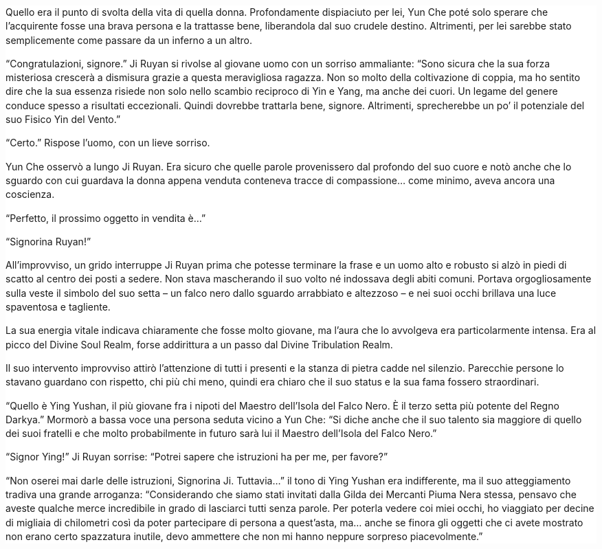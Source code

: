 
Quello era il punto di svolta della vita di quella donna. Profondamente dispiaciuto per lei, Yun Che poté solo sperare che l’acquirente fosse una brava persona e la trattasse bene, liberandola dal suo crudele destino. Altrimenti, per lei sarebbe stato semplicemente come passare da un inferno a un altro.


“Congratulazioni, signore.” Ji Ruyan si rivolse al giovane uomo con un sorriso ammaliante: “Sono sicura che la sua forza misteriosa crescerà a dismisura grazie a questa meravigliosa ragazza. Non so molto della coltivazione di coppia, ma ho sentito dire che la sua essenza risiede non solo nello scambio reciproco di Yin e Yang, ma anche dei cuori. Un legame del genere conduce spesso a risultati eccezionali. Quindi dovrebbe trattarla bene, signore. Altrimenti, sprecherebbe un po’ il potenziale del suo Fisico Yin del Vento.”


“Certo.” Rispose l’uomo, con un lieve sorriso.


Yun Che osservò a lungo Ji Ruyan. Era sicuro che quelle parole provenissero dal profondo del suo cuore e notò anche che lo sguardo con cui guardava la donna appena venduta conteneva tracce di compassione… come minimo, aveva ancora una coscienza.


“Perfetto, il prossimo oggetto in vendita è…”


“Signorina Ruyan!”


All’improvviso, un grido interruppe Ji Ruyan prima che potesse terminare la frase e un uomo alto e robusto si alzò in piedi di scatto al centro dei posti a sedere. Non stava mascherando il suo volto né indossava degli abiti comuni. Portava orgogliosamente sulla veste il simbolo del suo setta – un falco nero dallo sguardo arrabbiato e altezzoso – e nei suoi occhi brillava una luce spaventosa e tagliente.


La sua energia vitale indicava chiaramente che fosse molto giovane, ma l’aura che lo avvolgeva era particolarmente intensa. Era al picco del Divine Soul Realm, forse addirittura a un passo dal Divine Tribulation Realm.


Il suo intervento improvviso attirò l’attenzione di tutti i presenti e la stanza di pietra cadde nel silenzio. Parecchie persone lo stavano guardano con rispetto, chi più chi meno, quindi era chiaro che il suo status e la sua fama fossero straordinari.


“Quello è Ying Yushan, il più giovane fra i nipoti del Maestro dell’Isola del Falco Nero. È il terzo setta più potente del Regno Darkya.” Mormorò a bassa voce una persona seduta vicino a Yun Che: “Si diche anche che il suo talento sia maggiore di quello dei suoi fratelli e che molto probabilmente in futuro sarà lui il Maestro dell’Isola del Falco Nero.”


“Signor Ying!” Ji Ruyan sorrise: “Potrei sapere che istruzioni ha per me, per favore?”


“Non oserei mai darle delle istruzioni, Signorina Ji. Tuttavia…” il tono di Ying Yushan era indifferente, ma il suo atteggiamento tradiva una grande arroganza: “Considerando che siamo stati invitati dalla Gilda dei Mercanti Piuma Nera stessa, pensavo che aveste qualche merce incredibile in grado di lasciarci tutti senza parole. Per poterla vedere coi miei occhi, ho viaggiato per decine di migliaia di chilometri così da poter partecipare di persona a quest’asta, ma… anche se finora gli oggetti che ci avete mostrato non erano certo spazzatura inutile, devo ammettere che non mi hanno neppure sorpreso piacevolmente.”
